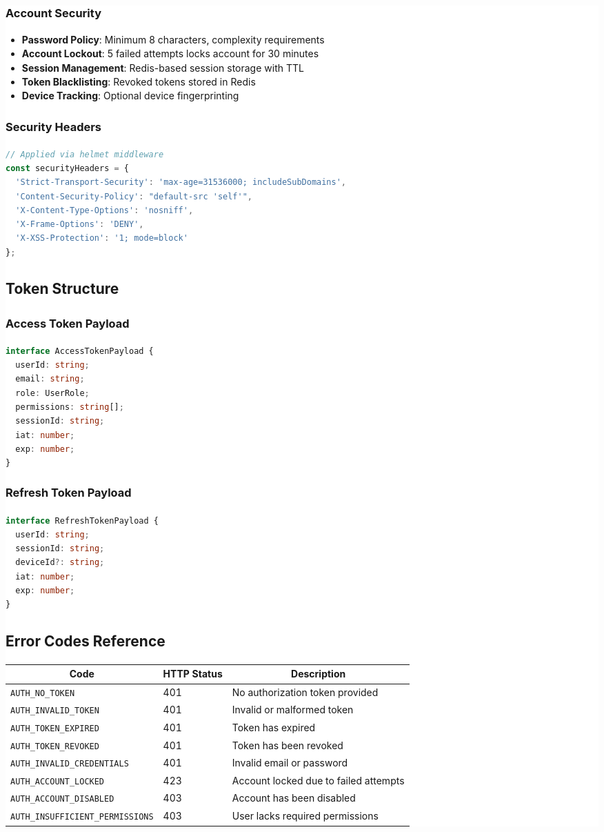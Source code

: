 ### Account Security
- **Password Policy**: Minimum 8 characters, complexity requirements
- **Account Lockout**: 5 failed attempts locks account for 30 minutes
- **Session Management**: Redis-based session storage with TTL
- **Token Blacklisting**: Revoked tokens stored in Redis
- **Device Tracking**: Optional device fingerprinting

### Security Headers
```typescript
// Applied via helmet middleware
const securityHeaders = {
  'Strict-Transport-Security': 'max-age=31536000; includeSubDomains',
  'Content-Security-Policy': "default-src 'self'",
  'X-Content-Type-Options': 'nosniff',
  'X-Frame-Options': 'DENY',
  'X-XSS-Protection': '1; mode=block'
};
```

## Token Structure

### Access Token Payload
```typescript
interface AccessTokenPayload {
  userId: string;
  email: string;
  role: UserRole;
  permissions: string[];
  sessionId: string;
  iat: number;
  exp: number;
}
```

### Refresh Token Payload
```typescript
interface RefreshTokenPayload {
  userId: string;
  sessionId: string;
  deviceId?: string;
  iat: number;
  exp: number;
}
```

## Error Codes Reference

| Code | HTTP Status | Description |
|------|-------------|-------------|
| `AUTH_NO_TOKEN` | 401 | No authorization token provided |
| `AUTH_INVALID_TOKEN` | 401 | Invalid or malformed token |
| `AUTH_TOKEN_EXPIRED` | 401 | Token has expired |
| `AUTH_TOKEN_REVOKED` | 401 | Token has been revoked |
| `AUTH_INVALID_CREDENTIALS` | 401 | Invalid email or password |
| `AUTH_ACCOUNT_LOCKED` | 423 | Account locked due to failed attempts |
| `AUTH_ACCOUNT_DISABLED` | 403 | Account has been disabled |
| `AUTH_INSUFFICIENT_PERMISSIONS` | 403 | User lacks required permissions |